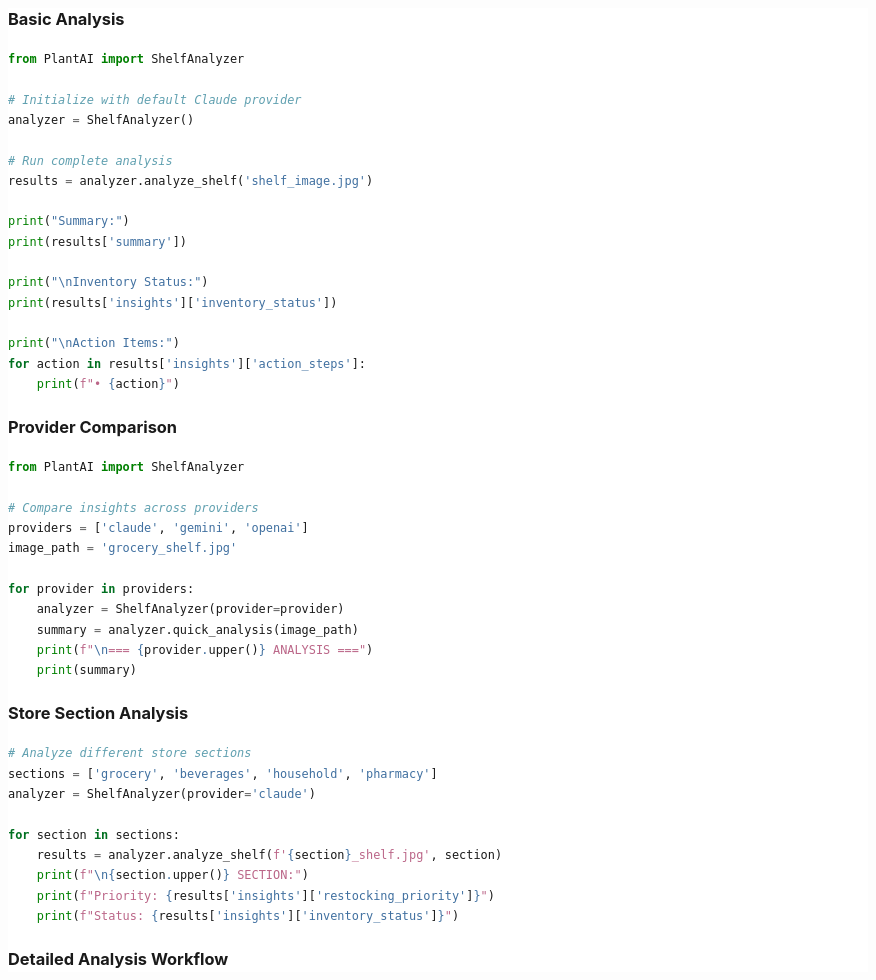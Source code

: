 ### Basic Analysis

```python
from PlantAI import ShelfAnalyzer

# Initialize with default Claude provider
analyzer = ShelfAnalyzer()

# Run complete analysis
results = analyzer.analyze_shelf('shelf_image.jpg')

print("Summary:")
print(results['summary'])

print("\nInventory Status:")
print(results['insights']['inventory_status'])

print("\nAction Items:")
for action in results['insights']['action_steps']:
    print(f"• {action}")
```

### Provider Comparison

```python
from PlantAI import ShelfAnalyzer

# Compare insights across providers
providers = ['claude', 'gemini', 'openai']
image_path = 'grocery_shelf.jpg'

for provider in providers:
    analyzer = ShelfAnalyzer(provider=provider)
    summary = analyzer.quick_analysis(image_path)
    print(f"\n=== {provider.upper()} ANALYSIS ===")
    print(summary)
```

### Store Section Analysis

```python
# Analyze different store sections
sections = ['grocery', 'beverages', 'household', 'pharmacy']
analyzer = ShelfAnalyzer(provider='claude')

for section in sections:
    results = analyzer.analyze_shelf(f'{section}_shelf.jpg', section)
    print(f"\n{section.upper()} SECTION:")
    print(f"Priority: {results['insights']['restocking_priority']}")
    print(f"Status: {results['insights']['inventory_status']}")
```

### Detailed Analysis Workflow
